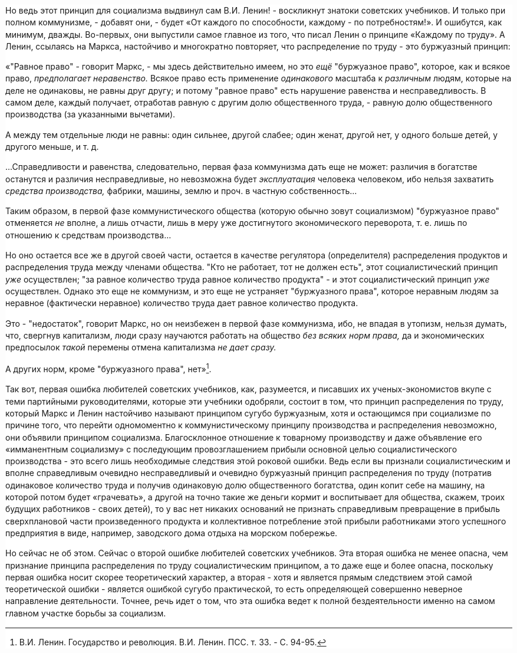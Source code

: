 Но ведь этот принцип для социализма выдвинул сам В.И. Ленин! - воскликнут знатоки советских учебников. И только при полном коммунизме, - добавят они, - будет «От каждого по способности, каждому - по потребностям!». И ошибутся, как минимум, дважды. Во-первых, они выпустили самое главное из того, что писал Ленин о принципе «Каждому по труду». А Ленин, ссылаясь на Маркса, настойчиво и многократно повторяет, что распределение по труду - это буржуазный принцип:

«"Равное право" - говорит Маркс, - мы здесь действительно имеем, но это *ещё* "буржуазное право", которое, как и всякое право, *предполагает неравенство.* Всякое право есть применение *одинакового* масштаба к *различным* людям, которые на деле не одинаковы, не равны друг другу; и потому "равное право" есть нарушение равенства и несправедливость. В самом деле, каждый получает, отработав равную с другим долю общественного труда, - равную долю общественного производства (за указанными вычетами).

А между тем отдельные люди не равны: один сильнее, другой слабее; один женат, другой нет, у одного больше детей, у другого меньше, и т. д.

...Справедливости и равенства, следовательно, первая фаза коммунизма дать еще не может: различия в богатстве останутся и различия несправедливые, но невозможна будет *эксплуатация* человека человеком, ибо нельзя захватить *средства производства,* фабрики, машины, землю и проч. в частную собственность...

Таким образом, в первой фазе коммунистического общества (которую обычно зовут социализмом) "буржуазное право" отменяется *не* вполне, а лишь отчасти, лишь в меру уже достигнутого экономического переворота, т. е. лишь по отношению к средствам производства...

Но оно остается все же в другой своей части, остается в качестве регулятора (определителя) распределения продуктов и распределения труда между членами общества. "Кто не работает, тот не должен есть", этот социалистический принцип *уже* осуществлен; "за равное количество труда равное количество продукта" - и этот социалистический принцип *уже* осуществлен. Однако это еще не коммунизм, и это еще не устраняет "буржуазного права", которое неравным людям за неравное (фактически неравное) количество труда дает равное количество продукта.

Это - "недостаток", говорит Маркс, но он неизбежен в первой фазе коммунизма, ибо, не впадая в утопизм, нельзя думать, что, свергнув капитализм, люди сразу научаются работать на общество *без всяких норм права,* да и экономических предпосылок *такой* перемены отмена капитализма *не дает сразу.*

А других норм, кроме "буржуазного права", нет»[^7].

Так вот, первая ошибка любителей советских учебников, как, разумеется, и писавших их ученых-экономистов вкупе с теми партийными руководителями, которые эти учебники одобряли, состоит в том, что принцип распределения по труду, который Маркс и Ленин настойчиво называют принципом сугубо буржуазным, хотя и остающимся при социализме по причине того, что перейти одномоментно к коммунистическому принципу производства и распределения невозможно, они объявили принципом социализма. Благосклонное отношение к товарному производству и даже объявление его «имманентным социализму» с последующим провозглашением прибыли основной целью социалистического производства - это всего лишь необходимые следствия этой роковой ошибки. Ведь если вы признали социалистическим и вполне справедливым очевидно несправедливый и очевидно буржуазный принцип распределения по труду (потратив одинаковое количество труда и получив одинаковую долю общественного богатства, один копит себе на машину, на которой потом будет «грачевать», а другой на точно такие же деньги кормит и воспитывает для общества, скажем, троих будущих работников - своих детей), то у вас нет никаких оснований не признать справедливым превращение в прибыль сверхплановой части произведенного продукта и коллективное потребление этой прибыли работниками этого успешного предприятия в виде, например, заводского дома отдыха на морском побережье.

Но сейчас не об этом. Сейчас о второй ошибке любителей советских учебников. Эта вторая ошибка не менее опасна, чем признание принципа распределения по труду социалистическим принципом, а то даже еще и более опасна, поскольку первая ошибка носит скорее теоретический характер, а вторая - хотя и является прямым следствием этой самой теоретической ошибки - является ошибкой сугубо практической, то есть определяющей совершенно неверное направление деятельности. Точнее, речь идет о том, что эта ошибка ведет к полной бездеятельности именно на самом главном участке борьбы за социализм.


[^1]: Речь идет о проходивших в СССР в 60-е годы дискуссиях между экономистами, которые выступали за усиление рыночных методов управления экономикой, и так называемыми «математиками», которые были сторонниками концепции «оптимального планирования и управления народным хозяйством», за которую Л. В. Канторович, В.В. Новожиловым, В. С. Немчинов в 1965 году получили Ленинскую премию, но идея которых была похоронена, так же, как и идея ОГАС, а в основу экономической реформы того же 1965 года были положены идеи «экономистов», суть которых состояла в объявлении прибыли главным критерием эффективности предприятия. Материалы итогов одной такой дискуссии были опубликованы в журнале «Вопросы экономики» - "Экономисты и математики за круглым столом" / "Вопросы экономики", №9, 1964. - С. 63-110. В этой дискуссии принимали участие и В.М. Глушков, Н.П. Федоренко, А.А. Дородницын, которые представили главные идеи проекта, позже получившего название ОГАС, но их выступления даже не обсуждались участниками круглого стола и в журнальной публикации поданы в очень коротком пересказе.
[^2]: Для популяризации ОГАС В.М. Глушков придумал так называемую «теорию информационных барьеров», согласно которой в первобытном обществе для управления экономическими и социальными процессами достаточно было «интеллектуальных мощностей» одного человека, но после того, как масштабы производства выросли, эффективное управление стало возможным только благодаря появлению товарно-денежных отношений и иерархии в управлении. Но и этот этап, по мнению В.М. Глушкова, имеет свою границу. Вот что он говорит в книге, составленной из интервью, которые он дал корреспонденту Литературной газеты В. Моеву и изданной под названием «Бразды управления»: «Первый информационный барьер или порог человечество смогло преодолеть потому, повторяю, что изобрело товарно-денежные отношения и ступенчатую структуру управления. Электронно-вычислительная техника - вот современное изобретение, которое позволяет перешагнуть через второй порог». В. Моев. Бразды управления. Беседы с академиком В.М. Глушковым. М., Издательство политической литературы. - 1974. с. 87.
[^3]: "Экономисты и математики за круглым столом" / "Вопросы экономики", №9, 1964. - С. 81.
[^4]: Эрнесто Че Гевара. Статьи, выступления, письма. Москва: Культурная революция, 2006. - С. 571.
[^5]: Эрнесто Че Гевара. Статьи, выступления, письма. Москва: Культурная революция, 2006. - С. 511.
[^6]: Там же. - С. 510.
[^7]: В.И. Ленин. Государство и революция. В.И. Ленин. ПСС. т. 33. - С. 94-95.
[^8]: Эрнесто Че Гевара. Статьи, выступления, письма. Москва: Культурная революция, 2006. - С. 16.
[^9]: Цит. по Эрнесто Че Гевара. Экономические воззрения. М. 1990. - С. 7.
[^10]: Че Гевара полностью осознавал необходимость знания классической философии вообще и Гегеля в частности для революционера и даже составил программу для ликвидации своих собственных пробелов в этой области и издания соответствующих книг для кубинского читателя. См. Письмо Армандо Харту. / Эрнесто Че Гевара. Статьи, выступления, письма. Москва: Культурная революция, 2006. - С. 505-508 или [здесь](http://maoism.ru/2611)
[^11]: Эрнесто Че Гевара. Статьи, выступления, письма. Москва: Культурная революция, 2006. - С. 510.
[^12]: Там же. с. 386.
[^13]: Эрнесто Че Гевара. Статьи, выступления, письма. Москва: Культурная революция, 2006. - С. 495-496.